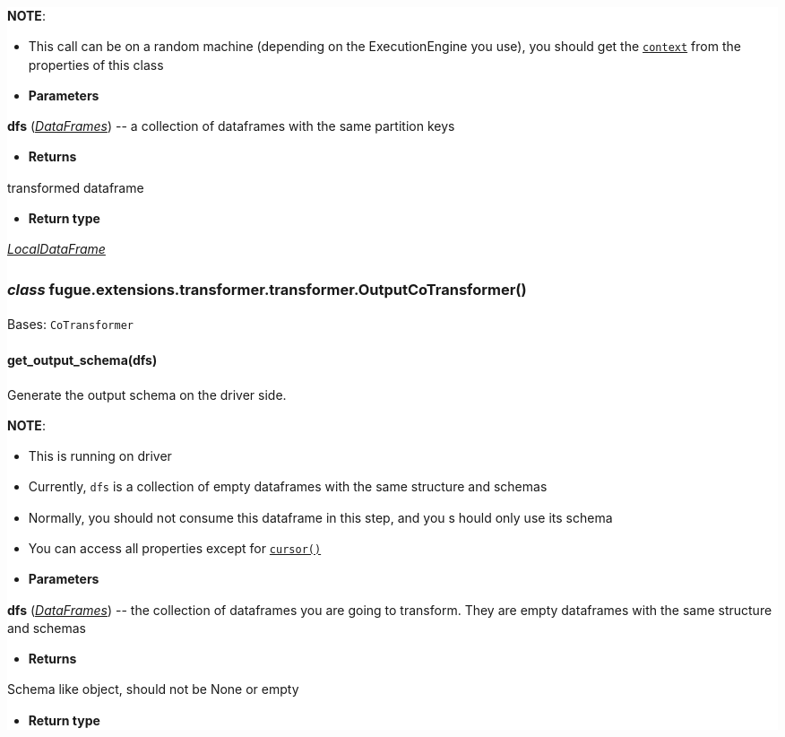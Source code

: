 **NOTE**: 
* This call can be on a random machine (depending on the ExecutionEngine you
use), you should get the [`context`](fugue.extensions.md#fugue.extensions.context.ExtensionContext)
from the properties of this class


* **Parameters**

**dfs** ([*DataFrames*](fugue.dataframe.md#fugue.dataframe.dataframes.DataFrames)) -- a collection of dataframes with the same partition keys



* **Returns**

transformed dataframe



* **Return type**

[*LocalDataFrame*](fugue.dataframe.md#fugue.dataframe.dataframe.LocalDataFrame)



### _class_ fugue.extensions.transformer.transformer.OutputCoTransformer()
Bases: `CoTransformer`


#### get_output_schema(dfs)
Generate the output schema on the driver side.

**NOTE**: 
* This is running on driver


* Currently, `dfs` is a collection of empty dataframes with the same
structure and schemas


* Normally, you should not consume this dataframe in this step, and you s
hould only use its schema


* You can access all properties except for [`cursor()`](fugue.extensions.md#fugue.extensions.context.ExtensionContext.cursor)


* **Parameters**

**dfs** ([*DataFrames*](fugue.dataframe.md#fugue.dataframe.dataframes.DataFrames)) -- the collection of dataframes you are going to transform. They
are empty dataframes with the same structure and schemas



* **Returns**

Schema like object, should not be None or empty



* **Return type**
